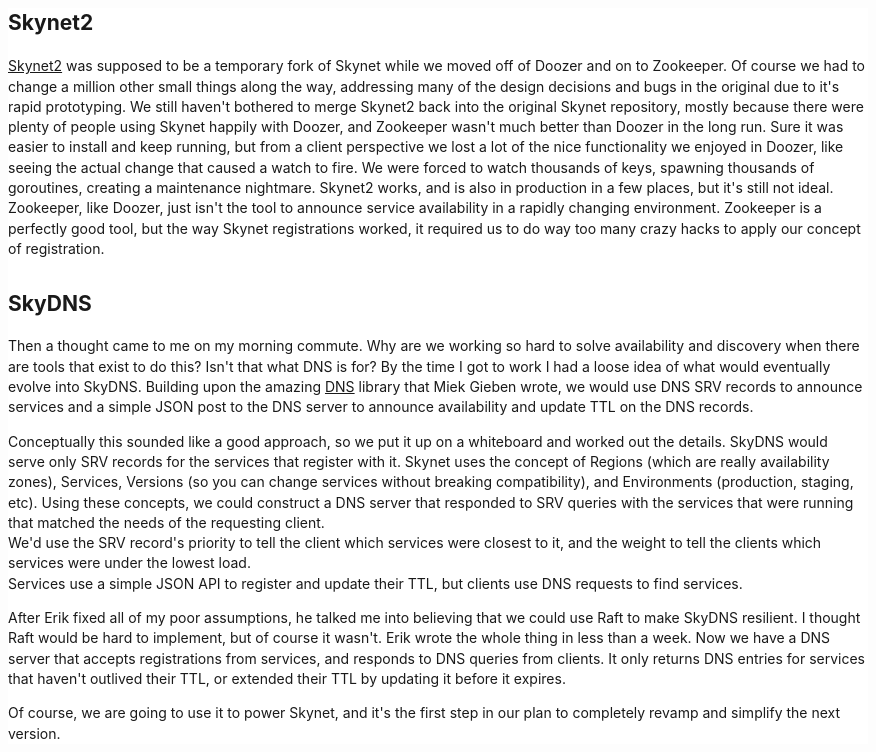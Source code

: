 ## Skynet2

[Skynet2](https://github.com/skynetservices/skynet2) was supposed to be a temporary fork of Skynet while we moved off of Doozer and on to Zookeeper.
Of course we had to change a million other small things along the way, addressing many of the design decisions and bugs in the original due to it's rapid 
prototyping.  We still haven't bothered to merge Skynet2 back into the original Skynet repository, mostly because there were plenty of people using Skynet 
happily with Doozer, and Zookeeper wasn't much better than Doozer in the long run.  Sure it was easier to install and keep running, 
but from a client perspective we lost a lot of the nice functionality we enjoyed in Doozer, like seeing the actual change that caused a watch to fire. 
We were forced to watch thousands of keys, spawning thousands of goroutines, creating a maintenance nightmare. 
Skynet2 works, and is also in production in a few places, but it's still not ideal.  Zookeeper, like Doozer, just isn't the tool to announce service 
availability in a rapidly changing environment.  Zookeeper is a perfectly good tool, but the way Skynet registrations worked, it required us to do way too 
many crazy hacks to apply our concept of registration.

## SkyDNS

Then a thought came to me on my morning commute.  Why are we working so hard to solve availability and discovery when there are tools that
exist to do this?  Isn't that what DNS is for?  By the time I got to work I had a loose idea of what would eventually evolve into SkyDNS. 
Building upon the amazing [DNS](https://github.com/miekg/dns) library that Miek Gieben wrote, we would use DNS SRV records to announce services 
and a simple JSON post to the DNS server to announce availability and update TTL on the DNS records.

Conceptually this sounded like a good approach, so we put it up on a whiteboard and worked out the details.  SkyDNS would serve only SRV records 
for the services that register with it.  Skynet uses the concept of Regions (which are really availability zones), Services,
Versions (so you can change services without breaking compatibility), and Environments (production, staging, etc).  Using these concepts, we could construct 
a DNS server that responded to SRV queries with the services that were running that matched the needs of the requesting client.  
We'd use the SRV record's priority to tell the client which services were closest to it, and the weight to tell the clients which services were under the lowest load.  
Services use a simple JSON API to register and update their TTL, but clients use DNS requests to find services.

After Erik fixed all of my poor assumptions, he talked me into believing that we could use Raft to make SkyDNS resilient.  I thought Raft would be hard to implement, 
but of course it wasn't.  Erik wrote the whole thing in less than a week.  Now we have a DNS server that accepts registrations from services, and responds to DNS queries from clients.  It only returns DNS entries for services that haven't outlived their TTL, or extended their TTL by updating it before it expires.

Of course, we are going to use it to power Skynet, and it's the first step in our plan to completely revamp and simplify the next version.
